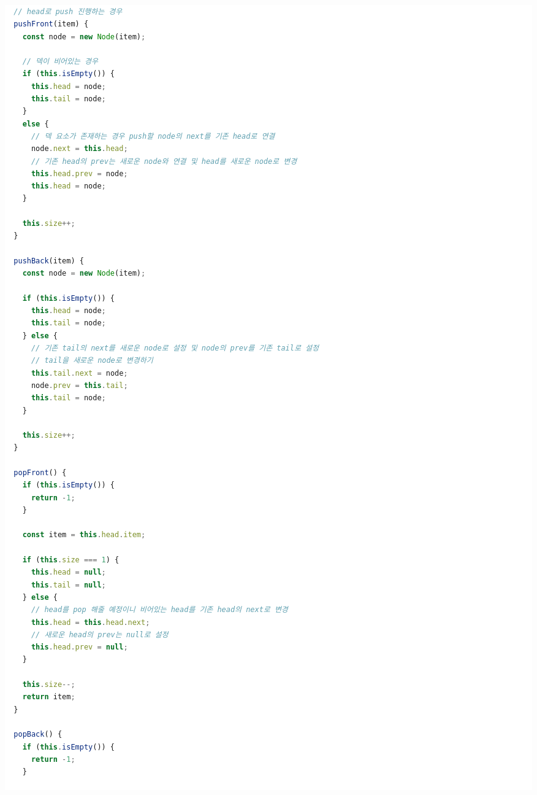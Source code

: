 ```javascript
  // head로 push 진행하는 경우
  pushFront(item) {
    const node = new Node(item);
    
    // 덱이 비어있는 경우
    if (this.isEmpty()) {
      this.head = node;
      this.tail = node;
    }
    else {
      // 덱 요소가 존재하는 경우 push할 node의 next를 기존 head로 연결
      node.next = this.head;
      // 기존 head의 prev는 새로운 node와 연결 및 head를 새로운 node로 변경
      this.head.prev = node;
      this.head = node;
    }
    
    this.size++;
  }

  pushBack(item) {
    const node = new Node(item);
    
    if (this.isEmpty()) {
      this.head = node;
      this.tail = node;
    } else {
      // 기존 tail의 next를 새로운 node로 설정 및 node의 prev를 기존 tail로 설정
      // tail을 새로운 node로 변경하기
      this.tail.next = node;
      node.prev = this.tail;
      this.tail = node;
    }
    
    this.size++;
  }

  popFront() {
    if (this.isEmpty()) {
      return -1;
    }
    
    const item = this.head.item;
    
    if (this.size === 1) {
      this.head = null;
      this.tail = null;
    } else {
      // head를 pop 해줄 예정이니 비어있는 head를 기존 head의 next로 변경
      this.head = this.head.next;
      // 새로운 head의 prev는 null로 설정
      this.head.prev = null;
    }
    
    this.size--;
    return item;
  }

  popBack() {
    if (this.isEmpty()) {
      return -1;
    }
    
```